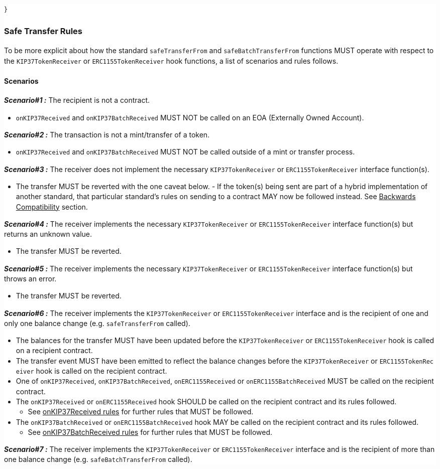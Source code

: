 ```solidity
}
```

### Safe Transfer Rules

To be more explicit about how the standard `safeTransferFrom` and `safeBatchTransferFrom` functions MUST operate with respect to the `KIP37TokenReceiver` or `ERC1155TokenReceiver` hook functions, a list of scenarios and rules follows.

#### Scenarios

**_Scenario#1 :_** The recipient is not a contract.

- `onKIP37Received` and `onKIP37BatchReceived` MUST NOT be called on an EOA (Externally Owned Account).

**_Scenario#2 :_** The transaction is not a mint/transfer of a token.

- `onKIP37Received` and `onKIP37BatchReceived` MUST NOT be called outside of a mint or transfer process.

**_Scenario#3 :_** The receiver does not implement the necessary `KIP37TokenReceiver` or `ERC1155TokenReceiver` interface function(s).

- The transfer MUST be reverted with the one caveat below. - If the token(s) being sent are part of a hybrid implementation of another standard, that particular standard’s rules on sending to a contract MAY now be followed instead. See [Backwards Compatibility](#backwards-compatibility) section.

**_Scenario#4 :_** The receiver implements the necessary `KIP37TokenReceiver` or `ERC1155TokenReceiver` interface function(s) but returns an unknown value.

- The transfer MUST be reverted.

**_Scenario#5 :_** The receiver implements the necessary `KIP37TokenReceiver` or `ERC1155TokenReceiver` interface function(s) but throws an error.

- The transfer MUST be reverted.

**_Scenario#6 :_** The receiver implements the `KIP37TokenReceiver` or `ERC1155TokenReceiver` interface and is the recipient of one and only one balance change (e.g. `safeTransferFrom` called).

- The balances for the transfer MUST have been updated before the `KIP37TokenReceiver` or `ERC1155TokenReceiver` hook is called on a recipient contract.
- The transfer event MUST have been emitted to reflect the balance changes before the `KIP37TokenReceiver` or `ERC1155TokenReceiver` hook is called on the recipient contract.
- One of `onKIP37Received`, `onKIP37BatchReceived`, `onERC1155Received` or `onERC1155BatchReceived` MUST be called on the recipient contract.
- The `onKIP37Received` or `onERC1155Received` hook SHOULD be called on the recipient contract and its rules followed.
  - See [onKIP37Received rules](#onkip37received-rules) for further rules that MUST be followed.
- The `onKIP37BatchReceived` or `onERC1155BatchReceived` hook MAY be called on the recipient contract and its rules followed.
  - See [onKIP37BatchReceived rules](#onkip37batchreceived-rules) for further rules that MUST be followed.

**_Scenario#7 :_** The receiver implements the `KIP37TokenReceiver` or `ERC1155TokenReceiver` interface and is the recipient of more than one balance change (e.g. `safeBatchTransferFrom` called).
